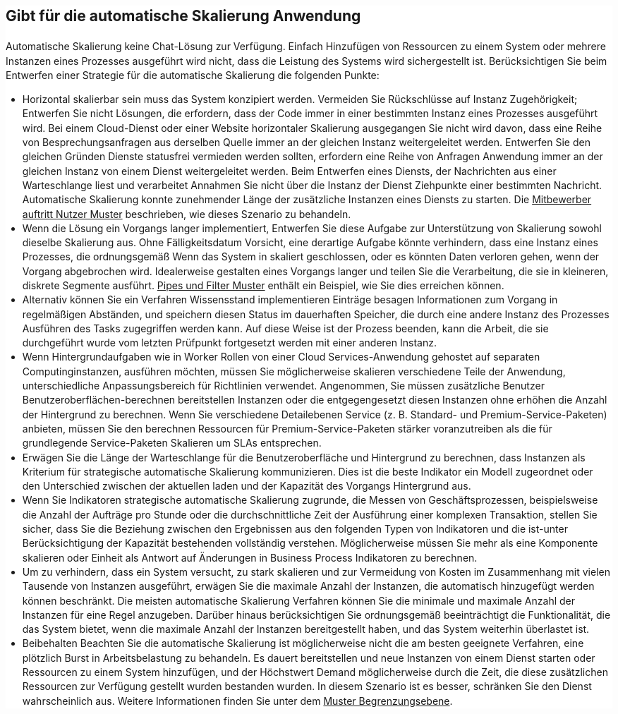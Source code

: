 ## <a name="application-design-considerations-for-implementing-autoscaling"></a>Gibt für die automatische Skalierung Anwendung
Automatische Skalierung keine Chat-Lösung zur Verfügung. Einfach Hinzufügen von Ressourcen zu einem System oder mehrere Instanzen eines Prozesses ausgeführt wird nicht, dass die Leistung des Systems wird sichergestellt ist. Berücksichtigen Sie beim Entwerfen einer Strategie für die automatische Skalierung die folgenden Punkte:

- Horizontal skalierbar sein muss das System konzipiert werden. Vermeiden Sie Rückschlüsse auf Instanz Zugehörigkeit; Entwerfen Sie nicht Lösungen, die erfordern, dass der Code immer in einer bestimmten Instanz eines Prozesses ausgeführt wird. Bei einem Cloud-Dienst oder einer Website horizontaler Skalierung ausgegangen Sie nicht wird davon, dass eine Reihe von Besprechungsanfragen aus derselben Quelle immer an der gleichen Instanz weitergeleitet werden. Entwerfen Sie den gleichen Gründen Dienste statusfrei vermieden werden sollten, erfordern eine Reihe von Anfragen Anwendung immer an der gleichen Instanz von einem Dienst weitergeleitet werden. Beim Entwerfen eines Diensts, der Nachrichten aus einer Warteschlange liest und verarbeitet Annahmen Sie nicht über die Instanz der Dienst Ziehpunkte einer bestimmten Nachricht. Automatische Skalierung konnte zunehmender Länge der zusätzliche Instanzen eines Diensts zu starten. Die [Mitbewerber auftritt Nutzer Muster](http://msdn.microsoft.com/library/dn568101.aspx) beschrieben, wie dieses Szenario zu behandeln.
- Wenn die Lösung ein Vorgangs langer implementiert, Entwerfen Sie diese Aufgabe zur Unterstützung von Skalierung sowohl dieselbe Skalierung aus. Ohne Fälligkeitsdatum Vorsicht, eine derartige Aufgabe könnte verhindern, dass eine Instanz eines Prozesses, die ordnungsgemäß Wenn das System in skaliert geschlossen, oder es könnten Daten verloren gehen, wenn der Vorgang abgebrochen wird. Idealerweise gestalten eines Vorgangs langer und teilen Sie die Verarbeitung, die sie in kleineren, diskrete Segmente ausführt. [Pipes und Filter Muster](http://msdn.microsoft.com/library/dn568100.aspx) enthält ein Beispiel, wie Sie dies erreichen können.
- Alternativ können Sie ein Verfahren Wissensstand implementieren Einträge besagen Informationen zum Vorgang in regelmäßigen Abständen, und speichern diesen Status im dauerhaften Speicher, die durch eine andere Instanz des Prozesses Ausführen des Tasks zugegriffen werden kann. Auf diese Weise ist der Prozess beenden, kann die Arbeit, die sie durchgeführt wurde vom letzten Prüfpunkt fortgesetzt werden mit einer anderen Instanz.
- Wenn Hintergrundaufgaben wie in Worker Rollen von einer Cloud Services-Anwendung gehostet auf separaten Computinginstanzen, ausführen möchten, müssen Sie möglicherweise skalieren verschiedene Teile der Anwendung, unterschiedliche Anpassungsbereich für Richtlinien verwendet. Angenommen, Sie müssen zusätzliche Benutzer Benutzeroberflächen-berechnen bereitstellen Instanzen oder die entgegengesetzt diesen Instanzen ohne erhöhen die Anzahl der Hintergrund zu berechnen. Wenn Sie verschiedene Detailebenen Service (z. B. Standard- und Premium-Service-Paketen) anbieten, müssen Sie den berechnen Ressourcen für Premium-Service-Paketen stärker voranzutreiben als die für grundlegende Service-Paketen Skalieren um SLAs entsprechen.
- Erwägen Sie die Länge der Warteschlange für die Benutzeroberfläche und Hintergrund zu berechnen, dass Instanzen als Kriterium für strategische automatische Skalierung kommunizieren. Dies ist die beste Indikator ein Modell zugeordnet oder den Unterschied zwischen der aktuellen laden und der Kapazität des Vorgangs Hintergrund aus.
- Wenn Sie Indikatoren strategische automatische Skalierung zugrunde, die Messen von Geschäftsprozessen, beispielsweise die Anzahl der Aufträge pro Stunde oder die durchschnittliche Zeit der Ausführung einer komplexen Transaktion, stellen Sie sicher, dass Sie die Beziehung zwischen den Ergebnissen aus den folgenden Typen von Indikatoren und die ist-unter Berücksichtigung der Kapazität bestehenden vollständig verstehen. Möglicherweise müssen Sie mehr als eine Komponente skalieren oder Einheit als Antwort auf Änderungen in Business Process Indikatoren zu berechnen.  
- Um zu verhindern, dass ein System versucht, zu stark skalieren und zur Vermeidung von Kosten im Zusammenhang mit vielen Tausende von Instanzen ausgeführt, erwägen Sie die maximale Anzahl der Instanzen, die automatisch hinzugefügt werden können beschränkt. Die meisten automatische Skalierung Verfahren können Sie die minimale und maximale Anzahl der Instanzen für eine Regel anzugeben. Darüber hinaus berücksichtigen Sie ordnungsgemäß beeinträchtigt die Funktionalität, die das System bietet, wenn die maximale Anzahl der Instanzen bereitgestellt haben, und das System weiterhin überlastet ist.
- Beibehalten Beachten Sie die automatische Skalierung ist möglicherweise nicht die am besten geeignete Verfahren, eine plötzlich Burst in Arbeitsbelastung zu behandeln. Es dauert bereitstellen und neue Instanzen von einem Dienst starten oder Ressourcen zu einem System hinzufügen, und der Höchstwert Demand möglicherweise durch die Zeit, die diese zusätzlichen Ressourcen zur Verfügung gestellt wurden bestanden wurden. In diesem Szenario ist es besser, schränken Sie den Dienst wahrscheinlich aus. Weitere Informationen finden Sie unter dem [Muster Begrenzungsebene](http://msdn.microsoft.com/library/dn589798.aspx).